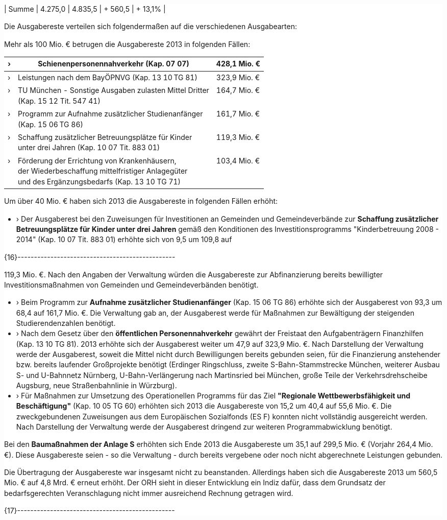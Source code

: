 | Summe                                                                    | 4.275,0 | 4.835,5 | + 560,5                  | + 13,1%  |

Die Ausgabereste verteilen sich folgendermaßen auf die verschiedenen Ausgabearten:

Mehr als 100 Mio. € betrugen die Ausgabereste 2013 in folgenden Fällen:

| › | Schienenpersonennahverkehr (Kap. 07 07)                                                                                                           | 428,1 Mio. € |
|---|---------------------------------------------------------------------------------------------------------------------------------------------------|--------------|
| › | Leistungen nach dem BayÖPNVG (Kap. 13 10 TG 81)                                                                                                   | 323,9 Mio. € |
| › | TU München - Sonstige Ausgaben zulasten Mittel Dritter<br>(Kap. 15 12 Tit. 547 41)                                                                | 164,7 Mio. € |
| › | Programm zur Aufnahme zusätzlicher Studienanfänger<br>(Kap. 15 06 TG 86)                                                                          | 161,7 Mio. € |
| › | Schaffung zusätzlicher Betreuungsplätze für Kinder<br>unter drei Jahren (Kap. 10 07 Tit. 883 01)                                                  | 119,3 Mio. € |
| › | Förderung der Errichtung von Krankenhäusern,<br>der Wiederbeschaffung mittelfristiger Anlagegüter<br>und des Ergänzungsbedarfs (Kap. 13 10 TG 71) | 103,4 Mio. € |

Um über 40 Mio. € haben sich 2013 die Ausgabereste in folgenden Fällen erhöht:

- › Der Ausgaberest bei den Zuweisungen für Investitionen an Gemeinden und Gemeindeverbände zur **Schaffung zusätzlicher Betreuungsplätze für Kinder unter drei Jahren** gemäß den Konditionen des Investitionsprogramms "Kinderbetreuung 2008 - 2014" (Kap. 10 07 Tit. 883 01) erhöhte sich von 9,5 um 109,8 auf

{16}------------------------------------------------

119,3 Mio. €. Nach den Angaben der Verwaltung würden die Ausgabereste zur Abfinanzierung bereits bewilligter Investitionsmaßnahmen von Gemeinden und Gemeindeverbänden benötigt.

- › Beim Programm zur **Aufnahme zusätzlicher Studienanfänger** (Kap. 15 06 TG 86) erhöhte sich der Ausgaberest von 93,3 um 68,4 auf 161,7 Mio. €. Die Verwaltung gab an, der Ausgaberest werde für Maßnahmen zur Bewältigung der steigenden Studierendenzahlen benötigt.
- › Nach dem Gesetz über den **öffentlichen Personennahverkehr** gewährt der Freistaat den Aufgabenträgern Finanzhilfen (Kap. 13 10 TG 81). 2013 erhöhte sich der Ausgaberest weiter um 47,9 auf 323,9 Mio. €. Nach Darstellung der Verwaltung werde der Ausgaberest, soweit die Mittel nicht durch Bewilligungen bereits gebunden seien, für die Finanzierung anstehender bzw. bereits laufender Großprojekte benötigt (Erdinger Ringschluss, zweite S-Bahn-Stammstrecke München, weiterer Ausbau S- und U-Bahnnetz Nürnberg, U-Bahn-Verlängerung nach Martinsried bei München, große Teile der Verkehrsdrehscheibe Augsburg, neue Straßenbahnlinie in Würzburg).
- › Für Maßnahmen zur Umsetzung des Operationellen Programms für das Ziel **"Regionale Wettbewerbsfähigkeit und Beschäftigung"** (Kap. 10 05 TG 60) erhöhten sich 2013 die Ausgabereste von 15,2 um 40,4 auf 55,6 Mio. €. Die zweckgebundenen Zuweisungen aus dem Europäischen Sozialfonds (ES F) konnten nicht vollständig ausgereicht werden. Nach Darstellung der Verwaltung werde der Ausgaberest dringend zur weiteren Programmabwicklung benötigt.

 Bei den **Baumaßnahmen der Anlage S** erhöhten sich Ende 2013 die Ausgabereste um 35,1 auf 299,5 Mio. € (Vorjahr 264,4 Mio. €). Diese Ausgabereste seien - so die Verwaltung - durch bereits vergebene oder noch nicht abgerechnete Leistungen gebunden.

Die Übertragung der Ausgabereste war insgesamt nicht zu beanstanden. Allerdings haben sich die Ausgabereste 2013 um 560,5 Mio. € auf 4,8 Mrd. € erneut erhöht. Der ORH sieht in dieser Entwicklung ein Indiz dafür, dass dem Grundsatz der bedarfsgerechten Veranschlagung nicht immer ausreichend Rechnung getragen wird.

{17}------------------------------------------------
